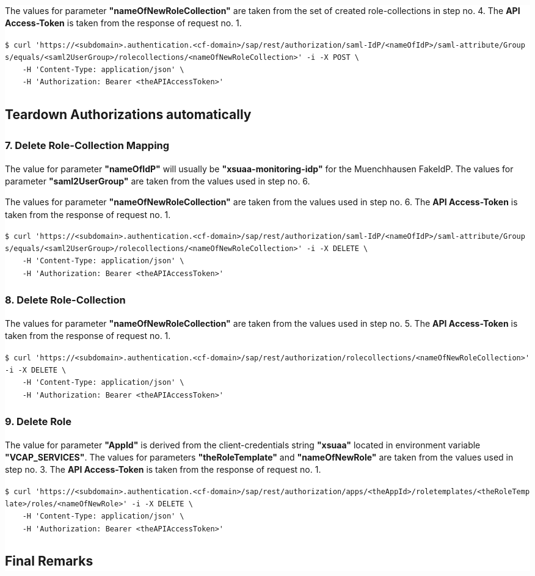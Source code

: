 The values for parameter __"nameOfNewRoleCollection"__ are taken from the set of created role-collections in step no. 4. The __API Access-Token__ is taken from the response of request no. 1.
```
$ curl 'https://<subdomain>.authentication.<cf-domain>/sap/rest/authorization/saml-IdP/<nameOfIdP>/saml-attribute/Groups/equals/<saml2UserGroup>/rolecollections/<nameOfNewRoleCollection>' -i -X POST \
    -H 'Content-Type: application/json' \
    -H 'Authorization: Bearer <theAPIAccessToken>'
```
## Teardown Authorizations automatically
### 7. Delete Role-Collection Mapping
The value for parameter __"nameOfIdP"__ will usually be __"xsuaa-monitoring-idp"__ for the Muenchhausen FakeIdP. The values for parameter __"saml2UserGroup"__ are taken from the values used in step no. 6.

The values for parameter __"nameOfNewRoleCollection"__ are taken from the values used in step no. 6. The __API Access-Token__ is taken from the response of request no. 1.
```
$ curl 'https://<subdomain>.authentication.<cf-domain>/sap/rest/authorization/saml-IdP/<nameOfIdP>/saml-attribute/Groups/equals/<saml2UserGroup>/rolecollections/<nameOfNewRoleCollection>' -i -X DELETE \
    -H 'Content-Type: application/json' \
    -H 'Authorization: Bearer <theAPIAccessToken>'
```
### 8. Delete Role-Collection
The values for parameter __"nameOfNewRoleCollection"__ are taken from the values used in step no. 5. The __API Access-Token__ is taken from the response of request no. 1.
```
$ curl 'https://<subdomain>.authentication.<cf-domain>/sap/rest/authorization/rolecollections/<nameOfNewRoleCollection>' -i -X DELETE \
    -H 'Content-Type: application/json' \
    -H 'Authorization: Bearer <theAPIAccessToken>'
```
### 9. Delete Role
The value for parameter __"AppId"__ is derived from the client-credentials string __"xsuaa"__ located in environment variable __"VCAP_SERVICES"__. The values for parameters __"theRoleTemplate"__ and __"nameOfNewRole"__ are taken from the values used in step no. 3. The __API Access-Token__ is taken from the response of request no. 1.
```
$ curl 'https://<subdomain>.authentication.<cf-domain>/sap/rest/authorization/apps/<theAppId>/roletemplates/<theRoleTemplate>/roles/<nameOfNewRole>' -i -X DELETE \
    -H 'Content-Type: application/json' \
    -H 'Authorization: Bearer <theAPIAccessToken>'
```
## Final Remarks

[1]: https://jtrack.wdf.sap.corp/browse/XSTWOSEC-433?filter=-2 "Automated Authorisation Administration for Continuous Delivery"
[2]: https://wiki.wdf.sap.corp/wiki/x/EGhrbQ "APIs for Authorization Management"
[3]: https://accounts.sap.com "Standard SAP ID Service"
[4]: https://accounts.sap.com/ui/public/showRegisterForm?spName=wcms_sapdx_prod_29052019&targetUrl=&sourceUrl= "Register User in Standard SAP ID Service"
[5]: https://www.mailinator.com/ "Mailinator"
[6]: https://trashmail.com/ "TrashMail"
[7]: https://jam4.sapjam.com/wiki/show/fsiAKlkQONtHutSPdr2h9Z "HowTo: Create a Subscription for the UAA Authorization Admin Tool"
[8]: https://wiki.wdf.sap.corp/wiki/pages/viewpage.action?pageId=1933986729 "SAP CP Cockpit does not contain Menu-Item Security"
[9]: https://jam4.sapjam.com/wiki/show/d2dgJlWR9IpwQsLOCmyJj9 "HowTo: Administrate Authorizations for CF Applications using the SAP CP Cockpit"
